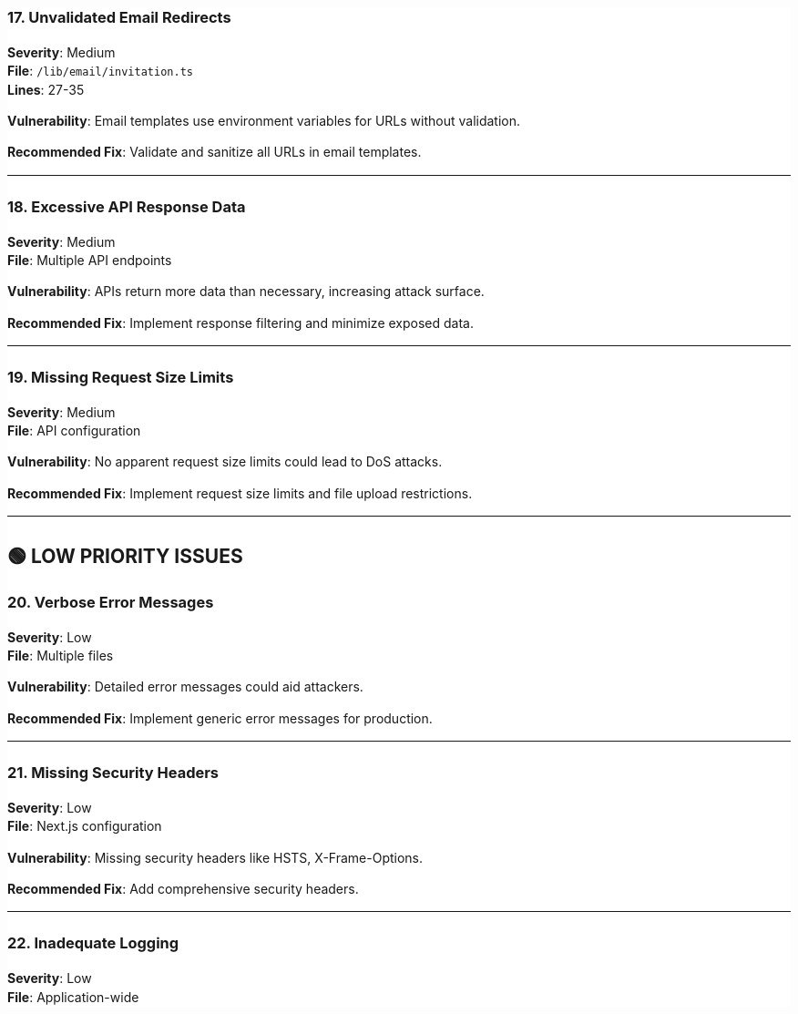 ### 17. Unvalidated Email Redirects
**Severity**: Medium  
**File**: `/lib/email/invitation.ts`  
**Lines**: 27-35  

**Vulnerability**: Email templates use environment variables for URLs without validation.

**Recommended Fix**: Validate and sanitize all URLs in email templates.

---

### 18. Excessive API Response Data
**Severity**: Medium  
**File**: Multiple API endpoints  

**Vulnerability**: APIs return more data than necessary, increasing attack surface.

**Recommended Fix**: Implement response filtering and minimize exposed data.

---

### 19. Missing Request Size Limits
**Severity**: Medium  
**File**: API configuration  

**Vulnerability**: No apparent request size limits could lead to DoS attacks.

**Recommended Fix**: Implement request size limits and file upload restrictions.

---

## 🟢 LOW PRIORITY ISSUES

### 20. Verbose Error Messages
**Severity**: Low  
**File**: Multiple files  

**Vulnerability**: Detailed error messages could aid attackers.

**Recommended Fix**: Implement generic error messages for production.

---

### 21. Missing Security Headers
**Severity**: Low  
**File**: Next.js configuration  

**Vulnerability**: Missing security headers like HSTS, X-Frame-Options.

**Recommended Fix**: Add comprehensive security headers.

---

### 22. Inadequate Logging
**Severity**: Low  
**File**: Application-wide  
